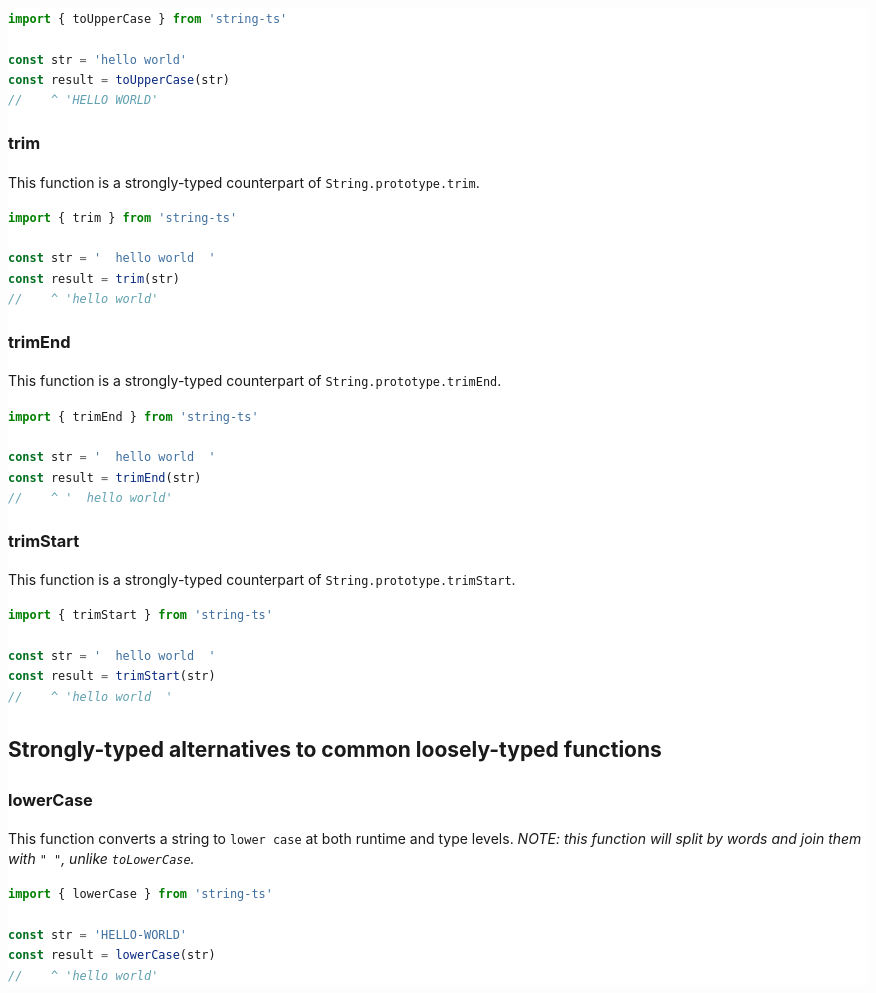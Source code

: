 ```ts
import { toUpperCase } from 'string-ts'

const str = 'hello world'
const result = toUpperCase(str)
//    ^ 'HELLO WORLD'
```

### trim

This function is a strongly-typed counterpart of `String.prototype.trim`.

```ts
import { trim } from 'string-ts'

const str = '  hello world  '
const result = trim(str)
//    ^ 'hello world'
```

### trimEnd

This function is a strongly-typed counterpart of `String.prototype.trimEnd`.

```ts
import { trimEnd } from 'string-ts'

const str = '  hello world  '
const result = trimEnd(str)
//    ^ '  hello world'
```

### trimStart

This function is a strongly-typed counterpart of `String.prototype.trimStart`.

```ts
import { trimStart } from 'string-ts'

const str = '  hello world  '
const result = trimStart(str)
//    ^ 'hello world  '
```

## Strongly-typed alternatives to common loosely-typed functions

### lowerCase

This function converts a string to `lower case` at both runtime and type levels.
_NOTE: this function will split by words and join them with `" "`, unlike `toLowerCase`._

```ts
import { lowerCase } from 'string-ts'

const str = 'HELLO-WORLD'
const result = lowerCase(str)
//    ^ 'hello world'
```
